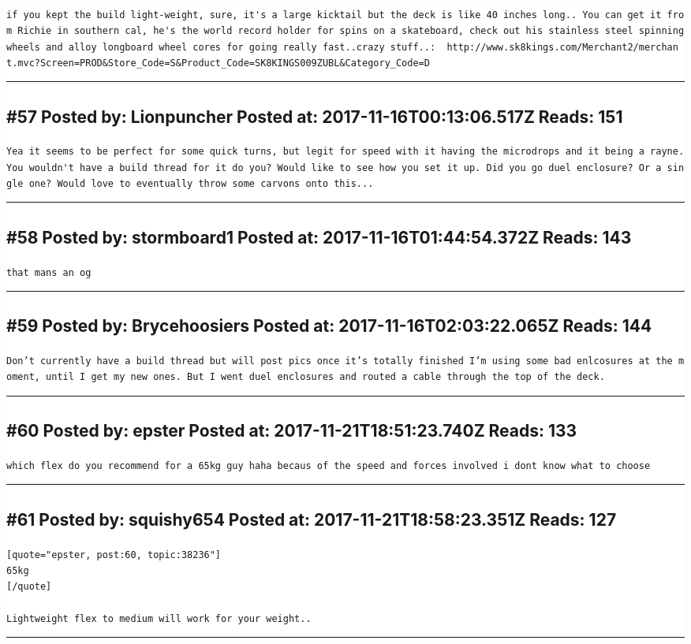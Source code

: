 ```
if you kept the build light-weight, sure, it's a large kicktail but the deck is like 40 inches long.. You can get it from Richie in southern cal, he's the world record holder for spins on a skateboard, check out his stainless steel spinning wheels and alloy longboard wheel cores for going really fast..crazy stuff..:  http://www.sk8kings.com/Merchant2/merchant.mvc?Screen=PROD&Store_Code=S&Product_Code=SK8KINGS009ZUBL&Category_Code=D
```

---
## \#57 Posted by: Lionpuncher Posted at: 2017-11-16T00:13:06.517Z Reads: 151

```
Yea it seems to be perfect for some quick turns, but legit for speed with it having the microdrops and it being a rayne. You wouldn't have a build thread for it do you? Would like to see how you set it up. Did you go duel enclosure? Or a single one? Would love to eventually throw some carvons onto this...
```

---
## \#58 Posted by: stormboard1 Posted at: 2017-11-16T01:44:54.372Z Reads: 143

```
that mans an og
```

---
## \#59 Posted by: Brycehoosiers Posted at: 2017-11-16T02:03:22.065Z Reads: 144

```
Don’t currently have a build thread but will post pics once it’s totally finished I’m using some bad enlcosures at the moment, until I get my new ones. But I went duel enclosures and routed a cable through the top of the deck.
```

---
## \#60 Posted by: epster Posted at: 2017-11-21T18:51:23.740Z Reads: 133

```
which flex do you recommend for a 65kg guy haha becaus of the speed and forces involved i dont know what to choose
```

---
## \#61 Posted by: squishy654 Posted at: 2017-11-21T18:58:23.351Z Reads: 127

```
[quote="epster, post:60, topic:38236"]
65kg
[/quote]

Lightweight flex to medium will work for your weight..
```

---